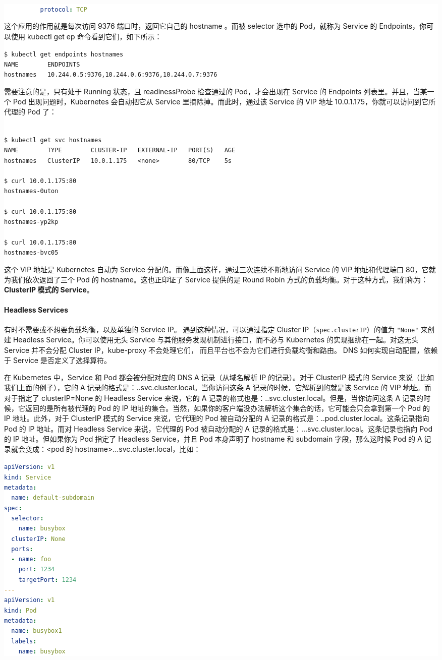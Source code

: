 ```yaml
          protocol: TCP
```

这个应用的作用就是每次访问 9376 端口时，返回它自己的 hostname 。而被 selector 选中的 Pod，就称为 Service 的 Endpoints，你可以使用 kubectl get ep 命令看到它们，如下所示：

```
$ kubectl get endpoints hostnames
NAME        ENDPOINTS
hostnames   10.244.0.5:9376,10.244.0.6:9376,10.244.0.7:9376
```

需要注意的是，只有处于 Running 状态，且 readinessProbe 检查通过的 Pod，才会出现在 Service 的 Endpoints 列表里。并且，当某一个 Pod 出现问题时，Kubernetes 会自动把它从 Service 里摘除掉。而此时，通过该 Service 的 VIP 地址 10.0.1.175，你就可以访问到它所代理的 Pod 了：

```

$ kubectl get svc hostnames
NAME        TYPE        CLUSTER-IP   EXTERNAL-IP   PORT(S)   AGE
hostnames   ClusterIP   10.0.1.175   <none>        80/TCP    5s

$ curl 10.0.1.175:80
hostnames-0uton

$ curl 10.0.1.175:80
hostnames-yp2kp

$ curl 10.0.1.175:80
hostnames-bvc05
```

这个 VIP 地址是 Kubernetes 自动为 Service 分配的。而像上面这样，通过三次连续不断地访问 Service 的 VIP 地址和代理端口 80，它就为我们依次返回了三个 Pod 的 hostname。这也正印证了 Service 提供的是 Round Robin 方式的负载均衡。对于这种方式，我们称为：**ClusterIP 模式的 Service**。

#### Headless Services

有时不需要或不想要负载均衡，以及单独的 Service IP。 遇到这种情况，可以通过指定 Cluster IP（`spec.clusterIP`）的值为 `"None"` 来创建 Headless Service。你可以使用无头 Service 与其他服务发现机制进行接口，而不必与 Kubernetes 的实现捆绑在一起。对这无头 Service 并不会分配 Cluster IP，kube-proxy 不会处理它们， 而且平台也不会为它们进行负载均衡和路由。 DNS 如何实现自动配置，依赖于 Service 是否定义了选择算符。

在 Kubernetes 中，Service 和 Pod 都会被分配对应的 DNS A 记录（从域名解析 IP 的记录）。对于 ClusterIP 模式的 Service 来说（比如我们上面的例子），它的 A 记录的格式是：..svc.cluster.local。当你访问这条 A 记录的时候，它解析到的就是该 Service 的 VIP 地址。而对于指定了 clusterIP=None 的 Headless Service 来说，它的 A 记录的格式也是：..svc.cluster.local。但是，当你访问这条 A 记录的时候，它返回的是所有被代理的 Pod 的 IP 地址的集合。当然，如果你的客户端没办法解析这个集合的话，它可能会只会拿到第一个 Pod 的 IP 地址。此外，对于 ClusterIP 模式的 Service 来说，它代理的 Pod 被自动分配的 A 记录的格式是：..pod.cluster.local。这条记录指向 Pod 的 IP 地址。而对 Headless Service 来说，它代理的 Pod 被自动分配的 A 记录的格式是：...svc.cluster.local。这条记录也指向 Pod 的 IP 地址。但如果你为 Pod 指定了 Headless Service，并且 Pod 本身声明了 hostname 和 subdomain 字段，那么这时候 Pod 的 A 记录就会变成：<pod 的 hostname>...svc.cluster.local，比如：

```yaml
apiVersion: v1
kind: Service
metadata:
  name: default-subdomain
spec:
  selector:
    name: busybox
  clusterIP: None
  ports:
  - name: foo
    port: 1234
    targetPort: 1234
---
apiVersion: v1
kind: Pod
metadata:
  name: busybox1
  labels:
    name: busybox
```